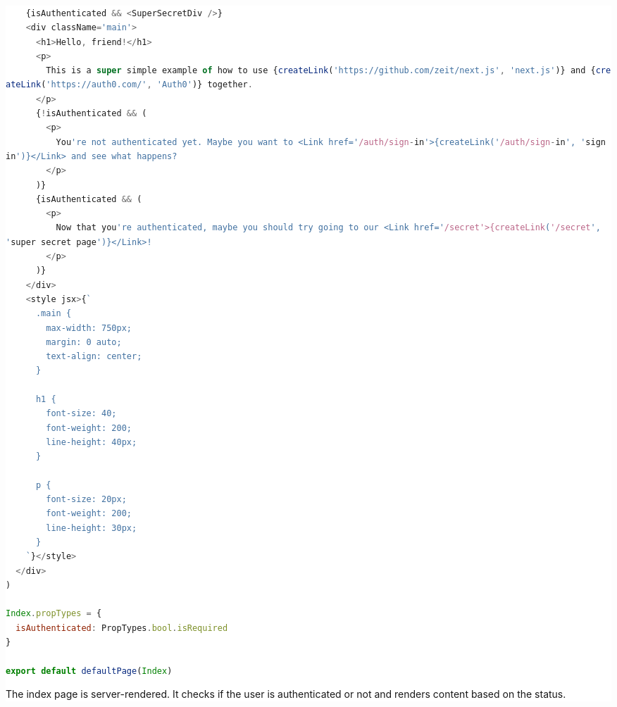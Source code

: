 ```js
    {isAuthenticated && <SuperSecretDiv />}
    <div className='main'>
      <h1>Hello, friend!</h1>
      <p>
        This is a super simple example of how to use {createLink('https://github.com/zeit/next.js', 'next.js')} and {createLink('https://auth0.com/', 'Auth0')} together.
      </p>
      {!isAuthenticated && (
        <p>
          You're not authenticated yet. Maybe you want to <Link href='/auth/sign-in'>{createLink('/auth/sign-in', 'sign in')}</Link> and see what happens?
        </p>
      )}
      {isAuthenticated && (
        <p>
          Now that you're authenticated, maybe you should try going to our <Link href='/secret'>{createLink('/secret', 'super secret page')}</Link>!
        </p>
      )}
    </div>
    <style jsx>{`
      .main {
        max-width: 750px;
        margin: 0 auto;
        text-align: center;
      }

      h1 {
        font-size: 40;
        font-weight: 200;
        line-height: 40px;
      }

      p {
        font-size: 20px;
        font-weight: 200;
        line-height: 30px;
      }
    `}</style>
  </div>
)

Index.propTypes = {
  isAuthenticated: PropTypes.bool.isRequired
}

export default defaultPage(Index)

```

The index page is server-rendered. It checks if the user is authenticated or not and renders content based on the status.

